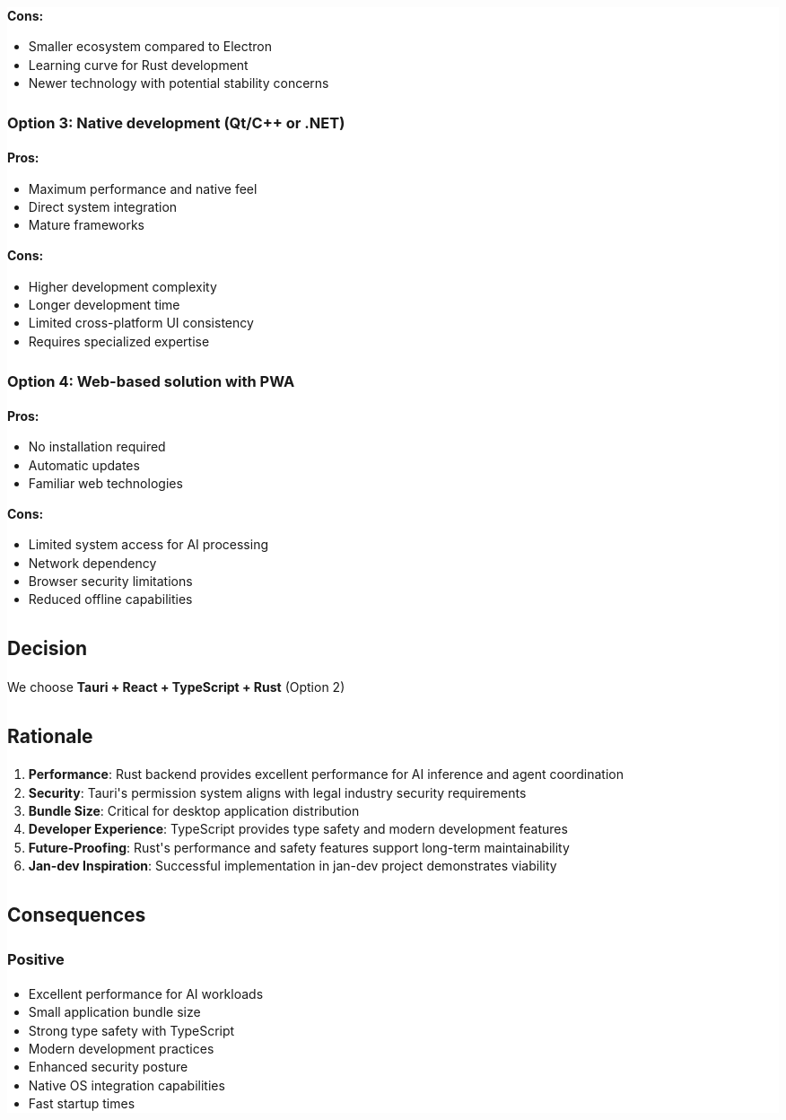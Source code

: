 **Cons:**
- Smaller ecosystem compared to Electron
- Learning curve for Rust development
- Newer technology with potential stability concerns

### Option 3: Native development (Qt/C++ or .NET)
**Pros:**
- Maximum performance and native feel
- Direct system integration
- Mature frameworks

**Cons:**
- Higher development complexity
- Longer development time
- Limited cross-platform UI consistency
- Requires specialized expertise

### Option 4: Web-based solution with PWA
**Pros:**
- No installation required
- Automatic updates
- Familiar web technologies

**Cons:**
- Limited system access for AI processing
- Network dependency
- Browser security limitations
- Reduced offline capabilities

## Decision
We choose **Tauri + React + TypeScript + Rust** (Option 2)

## Rationale
1. **Performance**: Rust backend provides excellent performance for AI inference and agent coordination
2. **Security**: Tauri's permission system aligns with legal industry security requirements
3. **Bundle Size**: Critical for desktop application distribution
4. **Developer Experience**: TypeScript provides type safety and modern development features
5. **Future-Proofing**: Rust's performance and safety features support long-term maintainability
6. **Jan-dev Inspiration**: Successful implementation in jan-dev project demonstrates viability

## Consequences

### Positive
- Excellent performance for AI workloads
- Small application bundle size
- Strong type safety with TypeScript
- Modern development practices
- Enhanced security posture
- Native OS integration capabilities
- Fast startup times
